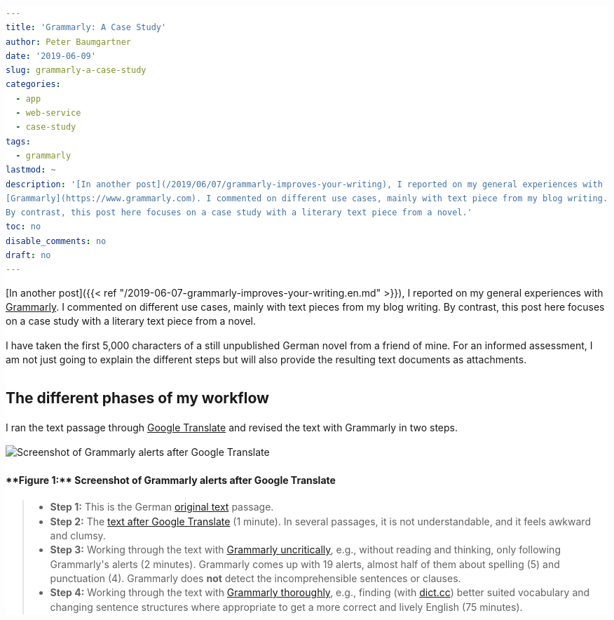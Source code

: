 ```yaml
---
title: 'Grammarly: A Case Study'
author: Peter Baumgartner
date: '2019-06-09'
slug: grammarly-a-case-study
categories:
  - app
  - web-service
  - case-study
tags:
  - grammarly
lastmod: ~
description: '[In another post](/2019/06/07/grammarly-improves-your-writing), I reported on my general experiences with [Grammarly](https://www.grammarly.com). I commented on different use cases, mainly with text piece from my blog writing. By contrast, this post here focuses on a case study with a literary text piece from a novel.'
toc: no
disable_comments: no
draft: no
---
```


[In another post]({{< ref "/2019-06-07-grammarly-improves-your-writing.en.md" >}}), I reported on my general experiences with [Grammarly](https://www.grammarly.com). I commented on different use cases, mainly with text pieces from my blog writing. By contrast, this post here focuses on a case study with a literary text piece from a novel. 

I have taken the first 5,000 characters of a still unpublished German novel from a friend of mine. For an informed assessment, I am not just going to explain the different steps but will also provide the resulting text documents as attachments. 

## The different phases of my workflow

I ran the text passage through [Google Translate](https://translate.google.com/) and revised the text with Grammarly in two steps.

<img class="border shadow" src="/post/2019/2019-06-09-grammarly/grammarly-after-google-translate-min.png" alt="Screenshot of Grammarly alerts after Google Translate"  width="60%"/>
<figcaption><h4>**Figure 1:** Screenshot of Grammarly alerts after Google Translate</h4></figcaption>

> + **Step 1:** This is the German [original text](https://notes.peter-baumgartner.net/post/2019/2019-06-09-grammarly-a-case-study.en.files/step1_original-text-German.pdf) passage.
> + **Step 2:** The [text after Google Translate](https://notes.peter-baumgartner.net/post/2019/2019-06-09-grammarly-a-case-study.en.files/step2_google-translate-English.pdf) (1 minute). In several passages, it is not understandable, and it feels awkward and clumsy. 
> + **Step 3:** Working through the text with [Grammarly uncritically](https://notes.peter-baumgartner.net/post/2019/2019-06-09-grammarly-a-case-study.en.files/step3_grammarly-without-thinking.pdf), e.g., without reading and thinking, only following Grammarly's alerts (2 minutes). Grammarly comes up with 19 alerts, almost half of them about spelling (5) and punctuation (4). Grammarly does **not** detect the incomprehensible sentences or clauses. 
> + **Step 4:** Working through the text with [Grammarly thoroughly](https://notes.peter-baumgartner.net/post/2019/2019-06-09-grammarly-a-case-study.en.files/step4_grammarly-with-thorougly-revision.pdf), e.g., finding (with [dict.cc](https://www.dict.cc/)) better suited vocabulary and changing sentence structures where appropriate to get a more correct and lively English (75 minutes).

